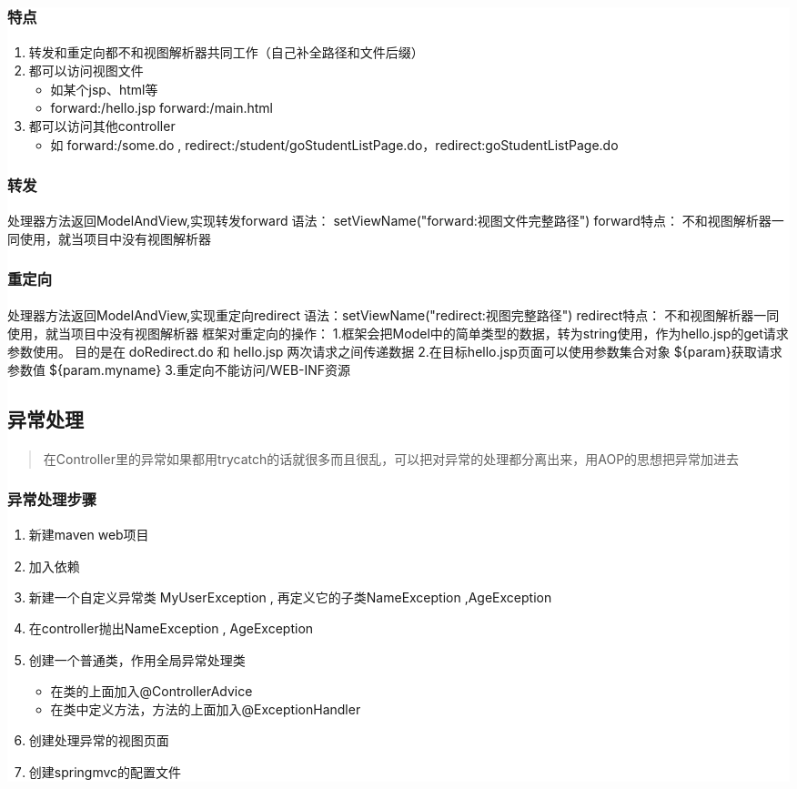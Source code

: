 ### 特点

1. 转发和重定向都不和视图解析器共同工作（自己补全路径和文件后缀）
2. 都可以访问视图文件
   - 如某个jsp、html等
   - forward:/hello.jsp  forward:/main.html
3. 都可以访问其他controller
   - 如 forward:/some.do , redirect:/student/goStudentListPage.do，redirect:goStudentListPage.do



### 转发

处理器方法返回ModelAndView,实现转发forward
语法： setViewName("forward:视图文件完整路径")
forward特点： 不和视图解析器一同使用，就当项目中没有视图解析器



### 重定向

处理器方法返回ModelAndView,实现重定向redirect
语法：setViewName("redirect:视图完整路径")
redirect特点： 不和视图解析器一同使用，就当项目中没有视图解析器
框架对重定向的操作：
1.框架会把Model中的简单类型的数据，转为string使用，作为hello.jsp的get请求参数使用。
  目的是在 doRedirect.do 和 hello.jsp 两次请求之间传递数据
2.在目标hello.jsp页面可以使用参数集合对象 ${param}获取请求参数值
   ${param.myname}
3.重定向不能访问/WEB-INF资源





## 异常处理

> 在Controller里的异常如果都用trycatch的话就很多而且很乱，可以把对异常的处理都分离出来，用AOP的思想把异常加进去



### 异常处理步骤

1. 新建maven web项目

2. 加入依赖

3. 新建一个自定义异常类 MyUserException , 再定义它的子类NameException ,AgeException

4. 在controller抛出NameException , AgeException

5. 创建一个普通类，作用全局异常处理类

   - 在类的上面加入@ControllerAdvice
   - 在类中定义方法，方法的上面加入@ExceptionHandler

6. 创建处理异常的视图页面

7. 创建springmvc的配置文件
